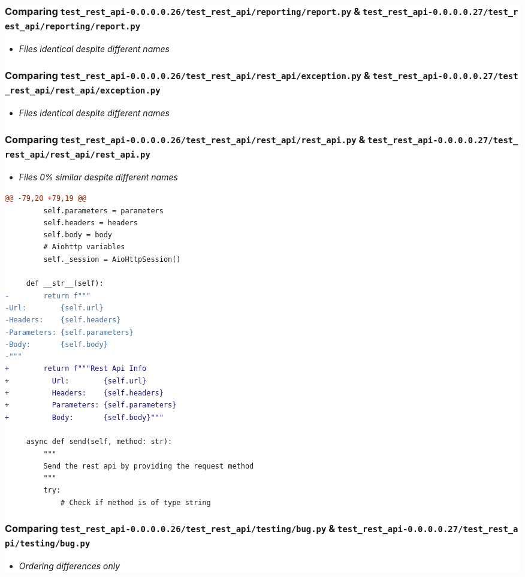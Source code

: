 ### Comparing `test_rest_api-0.0.0.0.26/test_rest_api/reporting/report.py` & `test_rest_api-0.0.0.0.27/test_rest_api/reporting/report.py`

 * *Files identical despite different names*

### Comparing `test_rest_api-0.0.0.0.26/test_rest_api/rest_api/exception.py` & `test_rest_api-0.0.0.0.27/test_rest_api/rest_api/exception.py`

 * *Files identical despite different names*

### Comparing `test_rest_api-0.0.0.0.26/test_rest_api/rest_api/rest_api.py` & `test_rest_api-0.0.0.0.27/test_rest_api/rest_api/rest_api.py`

 * *Files 0% similar despite different names*

```diff
@@ -79,20 +79,19 @@
         self.parameters = parameters
         self.headers = headers
         self.body = body
         # Aiohttp variables
         self._session = AioHttpSession()
 
     def __str__(self):
-        return f"""
-Url:        {self.url}
-Headers:    {self.headers}
-Parameters: {self.parameters}
-Body:       {self.body}
-"""
+        return f"""Rest Api Info
+          Url:        {self.url}
+          Headers:    {self.headers}
+          Parameters: {self.parameters}
+          Body:       {self.body}"""
 
     async def send(self, method: str):
         """
         Send the rest api by providing the request method
         """
         try:
             # Check if method is of type string
```

### Comparing `test_rest_api-0.0.0.0.26/test_rest_api/testing/bug.py` & `test_rest_api-0.0.0.0.27/test_rest_api/testing/bug.py`

 * *Ordering differences only*
